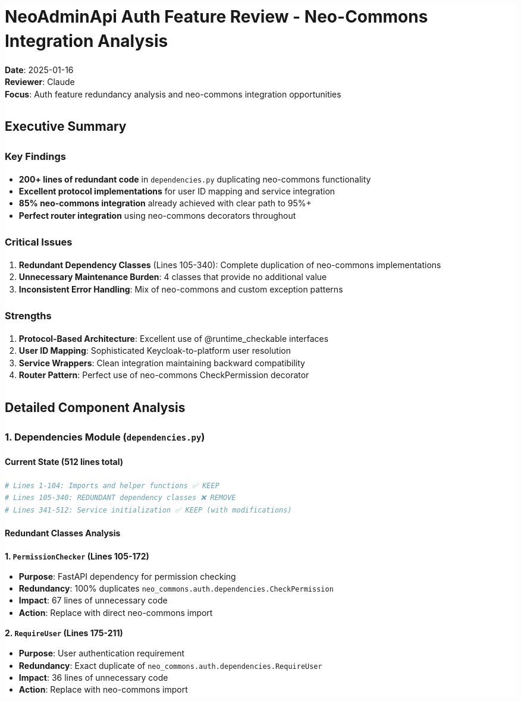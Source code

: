 # NeoAdminApi Auth Feature Review - Neo-Commons Integration Analysis

**Date**: 2025-01-16  
**Reviewer**: Claude  
**Focus**: Auth feature redundancy analysis and neo-commons integration opportunities

## Executive Summary

### Key Findings
- **200+ lines of redundant code** in `dependencies.py` duplicating neo-commons functionality
- **Excellent protocol implementations** for user ID mapping and service integration
- **85% neo-commons integration** already achieved with clear path to 95%+
- **Perfect router integration** using neo-commons decorators throughout

### Critical Issues
1. **Redundant Dependency Classes** (Lines 105-340): Complete duplication of neo-commons implementations
2. **Unnecessary Maintenance Burden**: 4 classes that provide no additional value
3. **Inconsistent Error Handling**: Mix of neo-commons and custom exception patterns

### Strengths
1. **Protocol-Based Architecture**: Excellent use of @runtime_checkable interfaces
2. **User ID Mapping**: Sophisticated Keycloak-to-platform user resolution
3. **Service Wrappers**: Clean integration maintaining backward compatibility
4. **Router Pattern**: Perfect use of neo-commons CheckPermission decorator

## Detailed Component Analysis

### 1. Dependencies Module (`dependencies.py`)

#### Current State (512 lines total)
```python
# Lines 1-104: Imports and helper functions ✅ KEEP
# Lines 105-340: REDUNDANT dependency classes ❌ REMOVE
# Lines 341-512: Service initialization ✅ KEEP (with modifications)
```

#### Redundant Classes Analysis

**1. `PermissionChecker` (Lines 105-172)**
- **Purpose**: FastAPI dependency for permission checking
- **Redundancy**: 100% duplicates `neo_commons.auth.dependencies.CheckPermission`
- **Impact**: 67 lines of unnecessary code
- **Action**: Replace with direct neo-commons import

**2. `RequireUser` (Lines 175-211)**  
- **Purpose**: User authentication requirement
- **Redundancy**: Exact duplicate of `neo_commons.auth.dependencies.RequireUser`
- **Impact**: 36 lines of unnecessary code
- **Action**: Replace with neo-commons import
